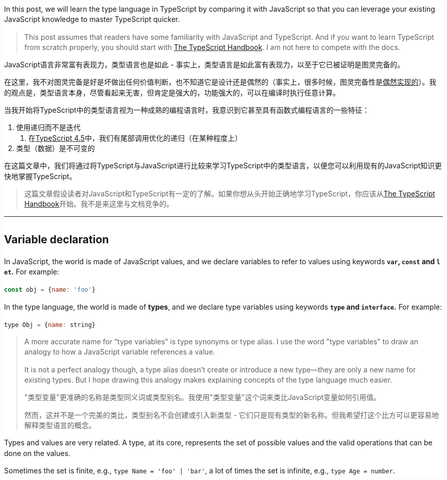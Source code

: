In this post, we will learn the type language in TypeScript by comparing it with JavaScript so that you can leverage your existing JavaScript knowledge to master TypeScript quicker.

> This post assumes that readers have some familiarity with JavaScript and TypeScript. And if you want to learn TypeScript from scratch properly, you should start with [The TypeScript Handbook](https://www.typescriptlang.org/docs/handbook/intro.html). I am not here to compete with the docs.

JavaScript语言非常富有表现力，类型语言也是如此 - 事实上，类型语言是如此富有表现力，以至于它已被证明是图灵完备的。

在这里，我不对图灵完备是好是坏做出任何价值判断，也不知道它是设计还是偶然的（事实上，很多时候，图灵完备性是[偶然实现的](http://beza1e1.tuxen.de/articles/accidentally_turing_complete.html)）。我的观点是，类型语言本身，尽管看起来无害，但肯定是强大的，功能强大的，可以在编译时执行任意计算。

当我开始将TypeScript中的类型语言视为一种成熟的编程语言时，我意识到它甚至具有函数式编程语言的一些特征：

1. 使用递归而不是迭代
   1. 在[TypeScript 4.5](https://devblogs.microsoft.com/typescript/announcing-typescript-4-5/#tailrec-conditional)中，我们有尾部调用优化的递归（在某种程度上）
2. 类型（数据）是不可变的

在这篇文章中，我们将通过将TypeScript与JavaScript进行比较来学习TypeScript中的类型语言，以便您可以利用现有的JavaScript知识更快地掌握TypeScript。

> 这篇文章假设读者对JavaScript和TypeScript有一定的了解。如果你想从头开始正确地学习TypeScript，你应该从[The TypeScript Handbook](https://www.typescriptlang.org/docs/handbook/intro.html)开始。我不是来这里与文档竞争的。

------

## Variable declaration

In JavaScript, the world is made of JavaScript values, and we declare variables to refer to values using keywords **`var`, `const` and `let`.** For example:

```javascript
const obj = {name: 'foo'}
```

In the type language, the world is made of **types**, and we declare type variables using keywords **`type` and `interface`.** For example:

```javascript
type Obj = {name: string}
```

> A more accurate name for “type variables” is type synonyms or type alias. I use the word "type variables" to draw an analogy to how a JavaScript variable references a value.
>
> It is not a perfect analogy though, a type alias doesn’t create or introduce a new type—they are only a new name for existing types. But I hope drawing this analogy makes explaining concepts of the type language much easier.
>
> "类型变量"更准确的名称是类型同义词或类型别名。我使用"类型变量"这个词来类比JavaScript变量如何引用值。
>
> 然而，这并不是一个完美的类比，类型别名不会创建或引入新类型 - 它们只是现有类型的新名称。但我希望打这个比方可以更容易地解释类型语言的概念。

Types and values are very related. A type, at its core, represents the set of possible values and the valid operations that can be done on the values. 

Sometimes the set is finite, e.g., `type Name = 'foo' | 'bar'`, a lot of times the set is infinite, e.g., `type Age = number`. 
